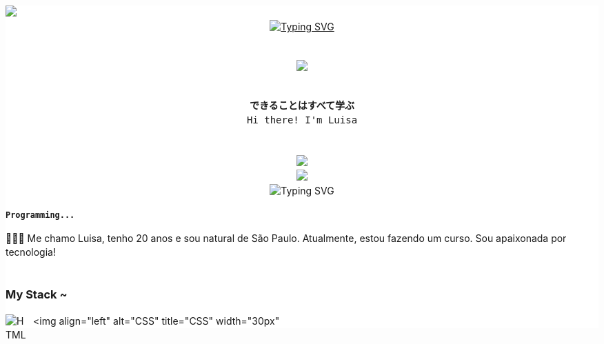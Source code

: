 <img width="100%" src="https://capsule-render.vercel.app/api?type=waving&height=100&color=571bb0"/>

<div align="center">
  <a href="https://git.io/typing-svg">
    <img src="https://readme-typing-svg.demolab.com?font=Fira+Code&weight=500&size=22&pause=1000&color=813de5&center=true&vCenter=true&random=false&width=524&lines=%E2%8A%B9+Welcome+to+my+profile!+%CB%99%E1%B5%95%CB%99+%E2%8A%B9+" alt="Typing SVG">
  </a>
</div>

<img align="center" alt="" src="./src/header-gif.gif">

</div>
<div align="center">
  <p align="center"><img align="center" src="https://visit-counter.vercel.app/counter.png?page=https%3A%2F%2Fgithub.com%2FLuuluz777&s=21&c=bf91f3&bg=00000000&no=2&ff=digi&tb=Profile+Visits%3A++&ta=" /></p> 
</div>

#

<div align="center">
  <samp>
    <b>
     できることはすべて学ぶ
    </b>
      <br>
      Hi there! I'm Luisa
      <br>
  </samp>
    <br>
<br>
      
<div align="center">
  <img src="https://imgur.com/zeuHIk9.gif" width="200">
</div>
<div align="center">
  <img src="https://img.shields.io/badge/Lulu_♡-black" />
</div>
</div>

<div align="center" width="100%">
  <img src="https://readme-typing-svg.demolab.com?font=Iosevka&color=38bdae&width=900&size=21&center=true&lines=I+am+from+Brazil;Learning+Programming;Be+welcome!" alt="Typing SVG"/>
</div>


**`Programming... `**

👩🏻‍💻 Me chamo Luisa, tenho 20 anos e sou natural de São Paulo. Atualmente, estou fazendo um curso. Sou apaixonada por tecnologia!

#

<h3 align="left">My Stack ~</h3>

<img 
    align="left" 
    alt="HTML"
    title="HTML" 
    width="30px" 
    style="padding-right: 10px;" 
    src="https://cdn.jsdelivr.net/gh/devicons/devicon@latest/icons/html5/html5-original.svg" 
/>
<img 
    align="left" 
    alt="CSS" 
    title="CSS"
    width="30px" 